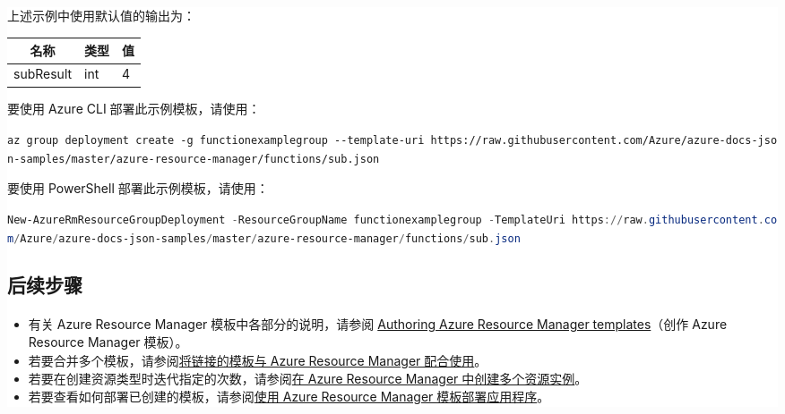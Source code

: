 上述示例中使用默认值的输出为：

| 名称 | 类型 | 值 |
| ---- | ---- | ----- |
| subResult | int | 4 |

要使用 Azure CLI 部署此示例模板，请使用：

```azurecli
az group deployment create -g functionexamplegroup --template-uri https://raw.githubusercontent.com/Azure/azure-docs-json-samples/master/azure-resource-manager/functions/sub.json
```

要使用 PowerShell 部署此示例模板，请使用：

```powershell
New-AzureRmResourceGroupDeployment -ResourceGroupName functionexamplegroup -TemplateUri https://raw.githubusercontent.com/Azure/azure-docs-json-samples/master/azure-resource-manager/functions/sub.json
```

## <a name="next-steps"></a>后续步骤
* 有关 Azure Resource Manager 模板中各部分的说明，请参阅 [Authoring Azure Resource Manager templates](resource-group-authoring-templates.md)（创作 Azure Resource Manager 模板）。
* 若要合并多个模板，请参阅[将链接的模板与 Azure Resource Manager 配合使用](resource-group-linked-templates.md)。
* 若要在创建资源类型时迭代指定的次数，请参阅[在 Azure Resource Manager 中创建多个资源实例](resource-group-create-multiple.md)。
* 若要查看如何部署已创建的模板，请参阅[使用 Azure Resource Manager 模板部署应用程序](resource-group-template-deploy.md)。

